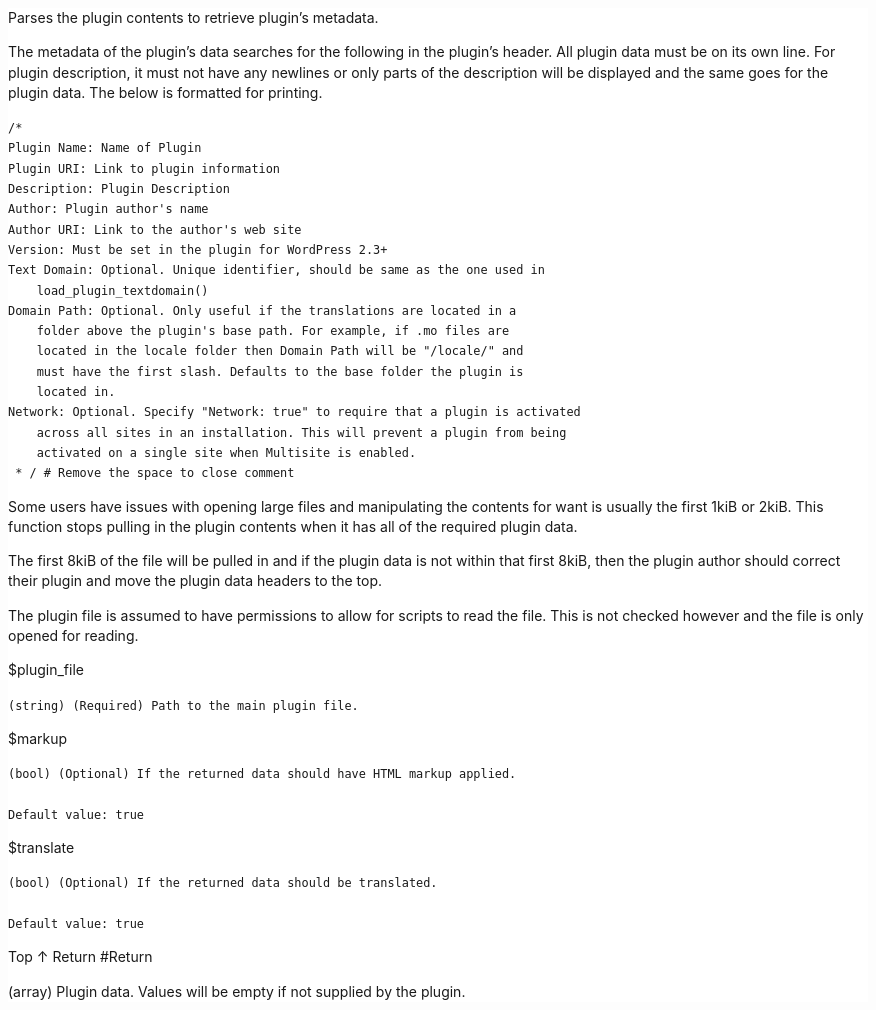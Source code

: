 Parses the plugin contents to retrieve plugin’s metadata.

The metadata of the plugin’s data searches for the following in the plugin’s header. All plugin data must be on its own line. For plugin description, it must not have any newlines or only parts of the description will be displayed and the same goes for the plugin data. The below is formatted for printing.


```
/*
Plugin Name: Name of Plugin
Plugin URI: Link to plugin information
Description: Plugin Description
Author: Plugin author's name
Author URI: Link to the author's web site
Version: Must be set in the plugin for WordPress 2.3+
Text Domain: Optional. Unique identifier, should be same as the one used in
    load_plugin_textdomain()
Domain Path: Optional. Only useful if the translations are located in a
    folder above the plugin's base path. For example, if .mo files are
    located in the locale folder then Domain Path will be "/locale/" and
    must have the first slash. Defaults to the base folder the plugin is
    located in.
Network: Optional. Specify "Network: true" to require that a plugin is activated
    across all sites in an installation. This will prevent a plugin from being
    activated on a single site when Multisite is enabled.
 * / # Remove the space to close comment
```

 Some users have issues with opening large files and manipulating the contents for want is usually the first 1kiB or 2kiB. This function stops pulling in the plugin contents when it has all of the required plugin data.

The first 8kiB of the file will be pulled in and if the plugin data is not within that first 8kiB, then the plugin author should correct their plugin and move the plugin data headers to the top.

The plugin file is assumed to have permissions to allow for scripts to read the file. This is not checked however and the file is only opened for reading.



$plugin_file

    (string) (Required) Path to the main plugin file.
$markup

    (bool) (Optional) If the returned data should have HTML markup applied.
    
    Default value: true
$translate

    (bool) (Optional) If the returned data should be translated.
    
    Default value: true

Top ↑
Return #Return

(array) Plugin data. Values will be empty if not supplied by the plugin.

